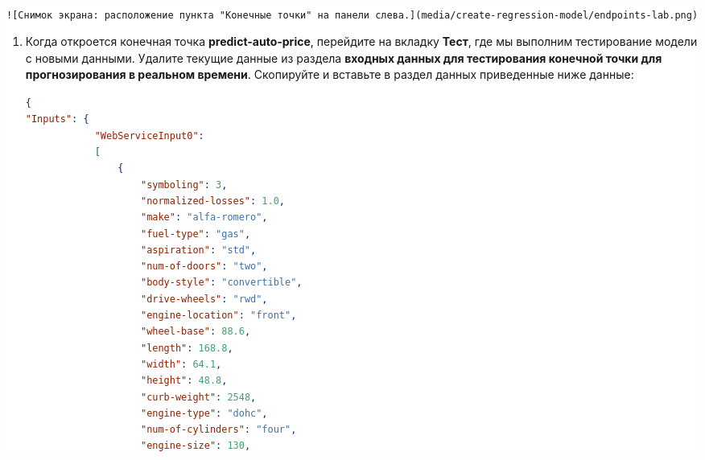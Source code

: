     ![Снимок экрана: расположение пункта "Конечные точки" на панели слева.](media/create-regression-model/endpoints-lab.png)

1. Когда откроется конечная точка **predict-auto-price**, перейдите на вкладку **Тест**, где мы выполним тестирование модели с новыми данными. Удалите текущие данные из раздела **входных данных для тестирования конечной точки для прогнозирования в реальном времени**. Скопируйте и вставьте в раздел данных приведенные ниже данные:  

    ```json
    {
    "Inputs": {
                "WebServiceInput0":
                [
                    {
                        "symboling": 3,
                        "normalized-losses": 1.0,
                        "make": "alfa-romero",
                        "fuel-type": "gas",
                        "aspiration": "std",
                        "num-of-doors": "two",
                        "body-style": "convertible",
                        "drive-wheels": "rwd",
                        "engine-location": "front",
                        "wheel-base": 88.6,
                        "length": 168.8,
                        "width": 64.1,
                        "height": 48.8,
                        "curb-weight": 2548,
                        "engine-type": "dohc",
                        "num-of-cylinders": "four",
                        "engine-size": 130,
